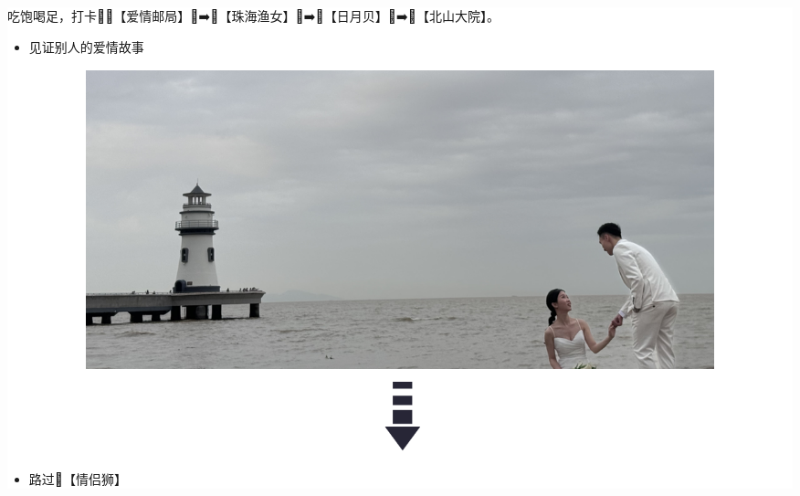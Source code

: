 吃饱喝足，打卡🚕📍【爱情邮局】🚶➡️📍【珠海渔女】🚕➡️📍【日月贝】🚕➡️📍【北山大院】。

- 见证别人的爱情故事

<div style="text-align: center;">
  <img src="/images/posts/Zhuhai_Macao/image_2.png" alt="Alt text" style="width: 80%;">
</div>

<div style="text-align: center; transform: rotate(90deg);"> 
  <img src="/images/posts/Zhuhai_Macao/箭头1.svg" alt="Alt text" style="width: 10%;">
</div>

- 路过📍【情侣狮】
<div style="text-align: center;">